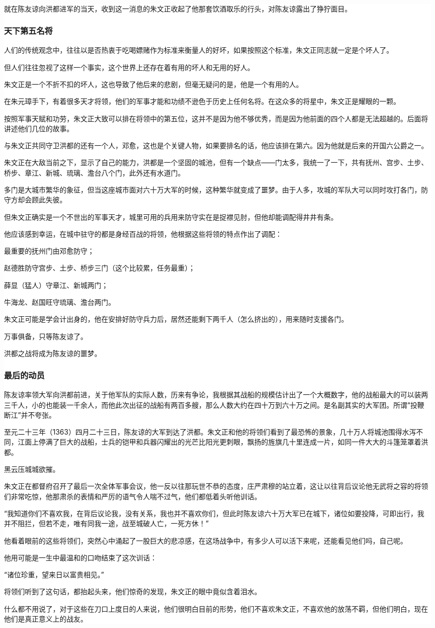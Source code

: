 就在陈友谅向洪都进军的当天，收到这一消息的朱文正收起了他那套饮酒取乐的行头，对陈友谅露出了狰狞面目。
            

### 天下第五名将

            
人们的传统观念中，往往以是否热衷于吃喝嫖赌作为标准来衡量人的好坏，如果按照这个标准，朱文正同志就一定是个坏人了。
            
但人们往往忽视了这样一个事实，这个世界上还存在着有用的坏人和无用的好人。
            
朱文正是一个不折不扣的坏人，这也导致了他后来的悲剧，但毫无疑问的是，他是一个有用的人。
            
在朱元璋手下，有着很多天才将领，他们的军事才能和功绩不逊色于历史上任何名将。在这众多的将星中，朱文正是耀眼的一颗。
            
按照军事天赋和功劳，朱文正大致可以排在将领中的第五位，这并不是因为他不够优秀，而是因为他前面的四个人都是无法超越的。后面将讲述他们几位的故事。
            
与朱文正共同守卫洪都的还有一个人，邓愈，这也是个关键人物，如果要排名的话，他应该排在第六。因为他就是后来的开国六公爵之一。
            
朱文正在大敌当前之下，显示了自己的能力，洪都是一个坚固的城池，但有一个缺点——门太多，我统一了一下，共有抚州、宫步、土步、桥步、章江、新城、琉璃、澹台八个门，此外还有水道门。
            
多门是大城市繁华的象征，但当这座城市面对六十万大军的时候，这种繁华就变成了噩梦。由于人多，攻城的军队大可以同时攻打各门，防守方却会顾此失彼。
            
但朱文正确实是一个不世出的军事天才，城里可用的兵用来防守实在是捉襟见肘，但他却能调配得井井有条。
            
他应该感到幸运，在城中驻守的都是身经百战的将领，他根据这些将领的特点作出了调配：
            
最重要的抚州门由邓愈防守；
            
赵德胜防守宫步、土步、桥步三门（这个比较累，任务最重）；
            
薛显（猛人）守章江、新城两门；
            
牛海龙、赵国旺守琉璃、澹台两门。
            
朱文正可能是学会计出身的，他在安排好防守兵力后，居然还能剩下两千人（怎么挤出的），用来随时支援各门。
            
万事俱备，只等陈友谅了。
            
洪都之战将成为陈友谅的噩梦。
            

### 最后的动员

            
陈友谅率领大军向洪都前进，关于他军队的实际人数，历来有争论，我根据其战船的规模估计出了一个大概数字，他的战船最大的可以装两三千人，小的也能装一千余人，而他此次出征的战船有两百多艘，那么人数大约在四十万到六十万之间。是名副其实的大军团。所谓“投鞭断江”并不夸张。
            
至元二十三年（1363）四月二十三日，陈友谅的大军到达了洪都。朱文正和他的将领们看到了最恐怖的景象，几十万人将城池围得水泻不同，江面上停满了巨大的战船，士兵的铠甲和兵器闪耀出的光芒比阳光更刺眼，飘扬的旌旗几十里连成一片，如同一件大大的斗篷笼罩着洪都。
            
黑云压城城欲摧。
            
朱文正在都督府召开了最后一次全体军事会议，他一反以往那玩世不恭的态度，庄严肃穆的站立着，这让以往背后议论他无武将之容的将领们非常吃惊，他那肃杀的表情和严厉的语气令人喘不过气，他们都低着头听他训话。
            
“我知道你们不喜欢我，在背后议论我，没有关系，我也并不喜欢你们，但此时陈友谅六十万大军已在城下，诸位如要投降，可即出行，我并不阻拦，但若不走，唯有同我一途，战至城破人亡，一死方休！”
            
他看着眼前的这些将领们，突然心中涌起了一股巨大的悲凉感，在这场战争中，有多少人可以活下来呢，还能看见他们吗，自己呢。
            
他用可能是一生中最温和的口吻结束了这次训话：
            
“诸位珍重，望来日以富贵相见。”
            
将领们听到了这句话，都抬起头来，他们惊奇的发现，朱文正的眼中竟似含着泪水。
            
什么都不用说了，对于这些在刀口上度日的人来说，他们很明白目前的形势，他们不喜欢朱文正，不喜欢他的放荡不羁，但他们明白，现在他们是真正意义上的战友。
            